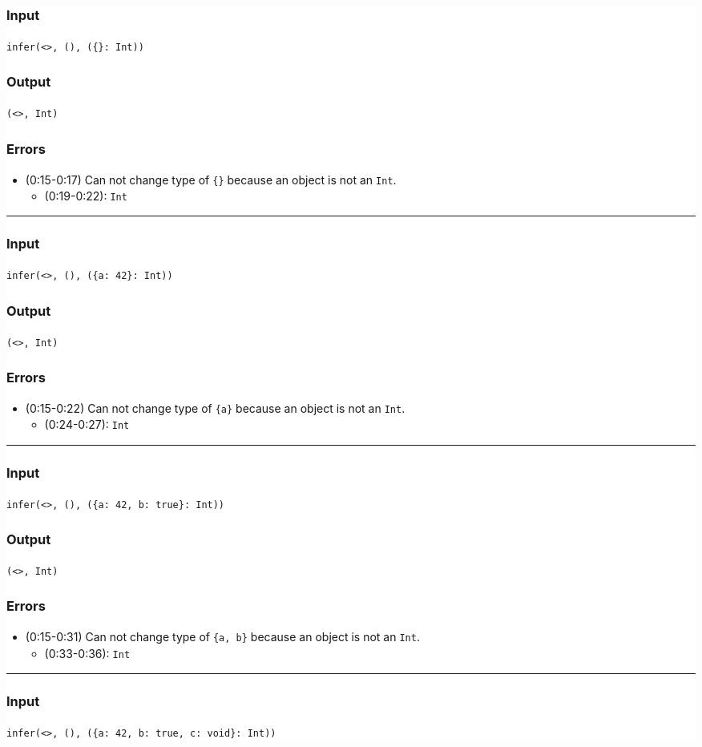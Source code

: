 ### Input
```ite
infer(<>, (), ({}: Int))
```

### Output
```
(<>, Int)
```

### Errors
- (0:15-0:17) Can not change type of `{}` because an object is not an `Int`.
  - (0:19-0:22): `Int`

--------------------------------------------------------------------------------

### Input
```ite
infer(<>, (), ({a: 42}: Int))
```

### Output
```
(<>, Int)
```

### Errors
- (0:15-0:22) Can not change type of `{a}` because an object is not an `Int`.
  - (0:24-0:27): `Int`

--------------------------------------------------------------------------------

### Input
```ite
infer(<>, (), ({a: 42, b: true}: Int))
```

### Output
```
(<>, Int)
```

### Errors
- (0:15-0:31) Can not change type of `{a, b}` because an object is not an `Int`.
  - (0:33-0:36): `Int`

--------------------------------------------------------------------------------

### Input
```ite
infer(<>, (), ({a: 42, b: true, c: void}: Int))
```
